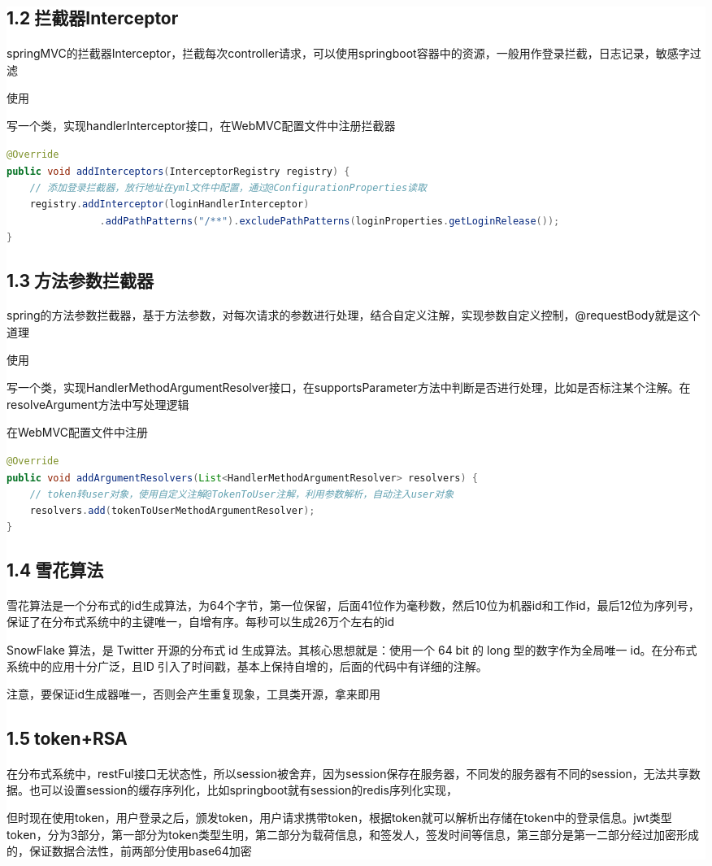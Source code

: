```java
```

## 1.2 拦截器Interceptor

springMVC的拦截器Interceptor，拦截每次controller请求，可以使用springboot容器中的资源，一般用作登录拦截，日志记录，敏感字过滤

使用

写一个类，实现handlerInterceptor接口，在WebMVC配置文件中注册拦截器

```java
@Override
public void addInterceptors(InterceptorRegistry registry) {
    // 添加登录拦截器，放行地址在yml文件中配置，通过@ConfigurationProperties读取
    registry.addInterceptor(loginHandlerInterceptor)
        		.addPathPatterns("/**").excludePathPatterns(loginProperties.getLoginRelease());
}
```

## 1.3 方法参数拦截器

spring的方法参数拦截器，基于方法参数，对每次请求的参数进行处理，结合自定义注解，实现参数自定义控制，@requestBody就是这个道理

使用

写一个类，实现HandlerMethodArgumentResolver接口，在supportsParameter方法中判断是否进行处理，比如是否标注某个注解。在resolveArgument方法中写处理逻辑

在WebMVC配置文件中注册

```java
@Override
public void addArgumentResolvers(List<HandlerMethodArgumentResolver> resolvers) {
    // token转user对象，使用自定义注解@TokenToUser注解，利用参数解析，自动注入user对象
    resolvers.add(tokenToUserMethodArgumentResolver);
}
```

## 1.4 雪花算法

雪花算法是一个分布式的id生成算法，为64个字节，第一位保留，后面41位作为毫秒数，然后10位为机器id和工作id，最后12位为序列号，保证了在分布式系统中的主键唯一，自增有序。每秒可以生成26万个左右的id

SnowFlake 算法，是 Twitter 开源的分布式 id 生成算法。其核心思想就是：使用一个 64 bit 的 long 型的数字作为全局唯一 id。在分布式系统中的应用十分广泛，且ID 引入了时间戳，基本上保持自增的，后面的代码中有详细的注解。

注意，要保证id生成器唯一，否则会产生重复现象，工具类开源，拿来即用

## 1.5 token+RSA

在分布式系统中，restFul接口无状态性，所以session被舍弃，因为session保存在服务器，不同发的服务器有不同的session，无法共享数据。也可以设置session的缓存序列化，比如springboot就有session的redis序列化实现，

但时现在使用token，用户登录之后，颁发token，用户请求携带token，根据token就可以解析出存储在token中的登录信息。jwt类型token，分为3部分，第一部分为token类型生明，第二部分为载荷信息，和签发人，签发时间等信息，第三部分是第一二部分经过加密形成的，保证数据合法性，前两部分使用base64加密

